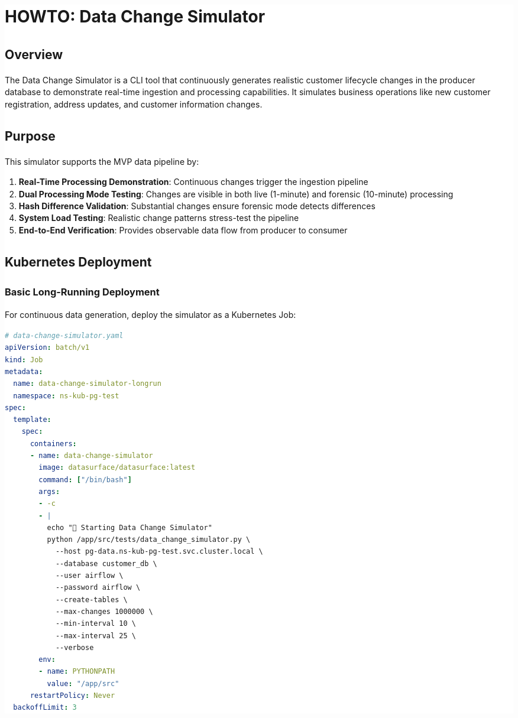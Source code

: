 # HOWTO: Data Change Simulator

## Overview

The Data Change Simulator is a CLI tool that continuously generates realistic customer lifecycle changes in the producer database to demonstrate real-time ingestion and processing capabilities. It simulates business operations like new customer registration, address updates, and customer information changes.

## Purpose

This simulator supports the MVP data pipeline by:

1. **Real-Time Processing Demonstration**: Continuous changes trigger the ingestion pipeline
2. **Dual Processing Mode Testing**: Changes are visible in both live (1-minute) and forensic (10-minute) processing
3. **Hash Difference Validation**: Substantial changes ensure forensic mode detects differences
4. **System Load Testing**: Realistic change patterns stress-test the pipeline
5. **End-to-End Verification**: Provides observable data flow from producer to consumer

## Kubernetes Deployment

### Basic Long-Running Deployment

For continuous data generation, deploy the simulator as a Kubernetes Job:

```yaml
# data-change-simulator.yaml
apiVersion: batch/v1
kind: Job
metadata:
  name: data-change-simulator-longrun
  namespace: ns-kub-pg-test
spec:
  template:
    spec:
      containers:
      - name: data-change-simulator
        image: datasurface/datasurface:latest
        command: ["/bin/bash"]
        args:
        - -c
        - |
          echo "🚀 Starting Data Change Simulator"
          python /app/src/tests/data_change_simulator.py \
            --host pg-data.ns-kub-pg-test.svc.cluster.local \
            --database customer_db \
            --user airflow \
            --password airflow \
            --create-tables \
            --max-changes 1000000 \
            --min-interval 10 \
            --max-interval 25 \
            --verbose
        env:
        - name: PYTHONPATH
          value: "/app/src"
      restartPolicy: Never
  backoffLimit: 3
```
